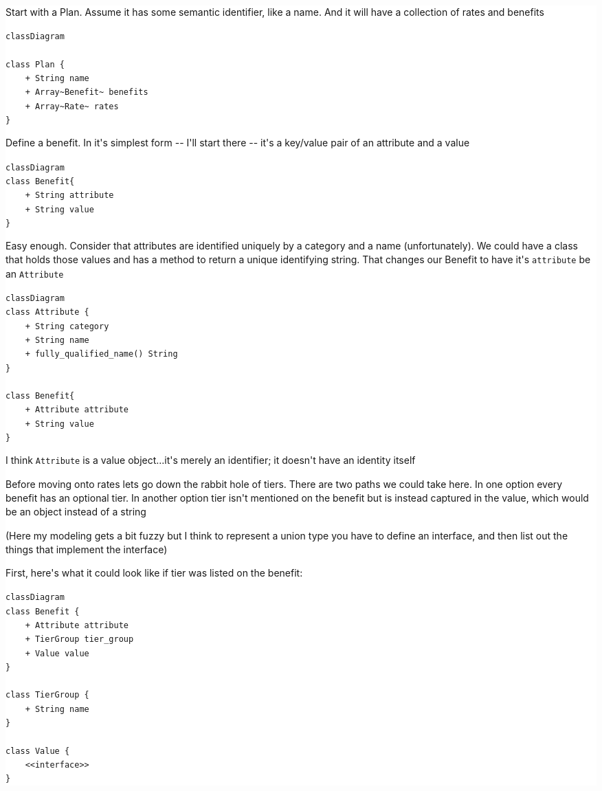 Start with a Plan.  Assume it has some semantic identifier, like a name. And it will have a collection of rates and benefits

```mermaid
classDiagram

class Plan {
    + String name
    + Array~Benefit~ benefits
    + Array~Rate~ rates
}
```

Define a benefit. In it's simplest form -- I'll start there -- it's a key/value pair of an attribute and a value

```mermaid
classDiagram
class Benefit{
	+ String attribute
	+ String value
}
```

Easy enough.  Consider that attributes are identified uniquely by a category and a name (unfortunately). We could have a class that holds those values and has a method to return a unique identifying string.  That changes our Benefit to have it's `attribute` be an `Attribute`

```mermaid
classDiagram
class Attribute {
	+ String category
	+ String name
	+ fully_qualified_name() String
}

class Benefit{
	+ Attribute attribute
	+ String value
}
```

I think `Attribute` is a value object...it's merely an identifier; it doesn't have an identity itself

Before moving onto rates lets go down the rabbit hole of tiers.  There are two paths we could take here. In one option every benefit has an optional tier.  In another option tier isn't mentioned on the benefit but is instead captured in the value, which would be an object instead of a string

(Here my modeling gets a bit fuzzy but I think to represent a union type you have to define an interface, and then list out the things that implement the interface)

First, here's what it could look like if tier was listed on the benefit:
```mermaid
classDiagram
class Benefit {
	+ Attribute attribute
	+ TierGroup tier_group
	+ Value value
}

class TierGroup {
	+ String name
}

class Value {
	<<interface>>
}

```